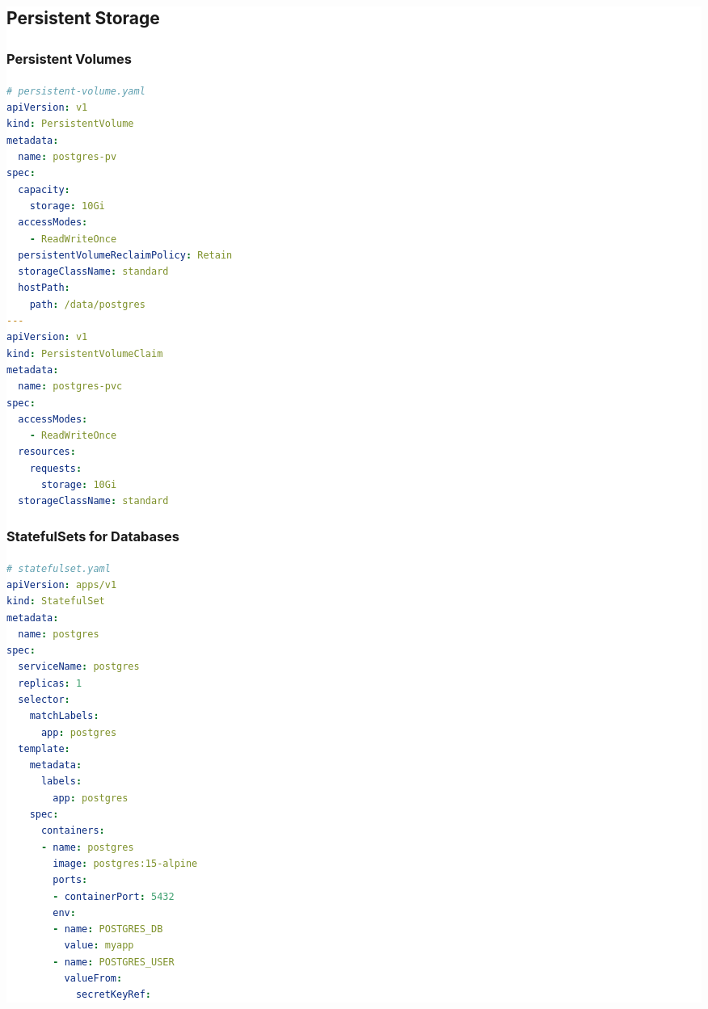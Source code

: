 ## Persistent Storage

### Persistent Volumes

```yaml
# persistent-volume.yaml
apiVersion: v1
kind: PersistentVolume
metadata:
  name: postgres-pv
spec:
  capacity:
    storage: 10Gi
  accessModes:
    - ReadWriteOnce
  persistentVolumeReclaimPolicy: Retain
  storageClassName: standard
  hostPath:
    path: /data/postgres
---
apiVersion: v1
kind: PersistentVolumeClaim
metadata:
  name: postgres-pvc
spec:
  accessModes:
    - ReadWriteOnce
  resources:
    requests:
      storage: 10Gi
  storageClassName: standard
```

### StatefulSets for Databases

```yaml
# statefulset.yaml
apiVersion: apps/v1
kind: StatefulSet
metadata:
  name: postgres
spec:
  serviceName: postgres
  replicas: 1
  selector:
    matchLabels:
      app: postgres
  template:
    metadata:
      labels:
        app: postgres
    spec:
      containers:
      - name: postgres
        image: postgres:15-alpine
        ports:
        - containerPort: 5432
        env:
        - name: POSTGRES_DB
          value: myapp
        - name: POSTGRES_USER
          valueFrom:
            secretKeyRef:
```